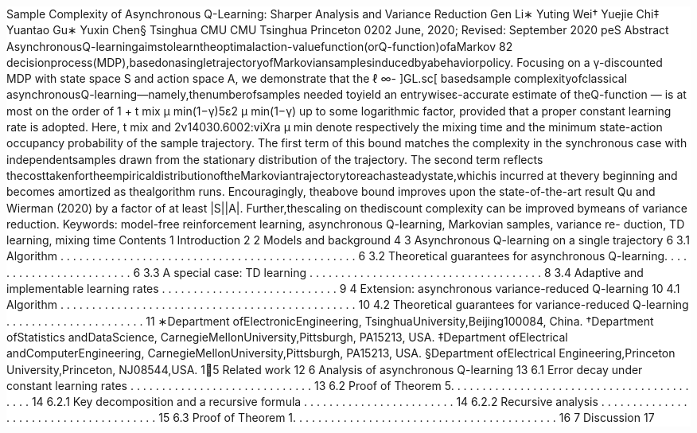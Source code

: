 Sample Complexity of Asynchronous Q-Learning:
Sharper Analysis and Variance Reduction
Gen Li∗ Yuting Wei† Yuejie Chi‡ Yuantao Gu∗ Yuxin Chen§
Tsinghua CMU CMU Tsinghua Princeton
0202
June, 2020; Revised: September 2020
peS
Abstract
AsynchronousQ-learningaimstolearntheoptimalaction-valuefunction(orQ-function)ofaMarkov
82
decisionprocess(MDP),basedonasingletrajectoryofMarkoviansamplesinducedbyabehaviorpolicy.
Focusing on a γ-discounted MDP with state space S and action space A, we demonstrate that the ℓ ∞-
]GL.sc[ basedsample complexityofclassical asynchronousQ-learning—namely,thenumberofsamples needed
toyield an entrywiseε-accurate estimate of theQ-function — is at most on the order of
1 + t mix
µ min(1−γ)5ε2 µ min(1−γ)
up to some logarithmic factor, provided that a proper constant learning rate is adopted. Here, t mix and
2v14030.6002:viXra µ min denote respectively the mixing time and the minimum state-action occupancy probability of the
sample trajectory. The first term of this bound matches the complexity in the synchronous case with
independentsamples drawn from the stationary distribution of the trajectory. The second term reflects
thecosttakenfortheempiricaldistributionoftheMarkoviantrajectorytoreachasteadystate,whichis
incurred at thevery beginning and becomes amortized as thealgorithm runs. Encouragingly, theabove
bound improves upon the state-of-the-art result Qu and Wierman (2020) by a factor of at least |S||A|.
Further,thescaling on thediscount complexity can be improved bymeans of variance reduction.
Keywords: model-free reinforcement learning, asynchronous Q-learning, Markovian samples, variance re-
duction, TD learning, mixing time
Contents
1 Introduction 2
2 Models and background 4
3 Asynchronous Q-learning on a single trajectory 6
3.1 Algorithm . . . . . . . . . . . . . . . . . . . . . . . . . . . . . . . . . . . . . . . . . . . . . . . 6
3.2 Theoretical guarantees for asynchronous Q-learning. . . . . . . . . . . . . . . . . . . . . . . . 6
3.3 A special case: TD learning . . . . . . . . . . . . . . . . . . . . . . . . . . . . . . . . . . . . . 8
3.4 Adaptive and implementable learning rates . . . . . . . . . . . . . . . . . . . . . . . . . . . . 9
4 Extension: asynchronous variance-reduced Q-learning 10
4.1 Algorithm . . . . . . . . . . . . . . . . . . . . . . . . . . . . . . . . . . . . . . . . . . . . . . . 10
4.2 Theoretical guarantees for variance-reduced Q-learning . . . . . . . . . . . . . . . . . . . . . . 11
∗Department ofElectronicEngineering, TsinghuaUniversity,Beijing100084, China.
†Department ofStatistics andDataScience, CarnegieMellonUniversity,Pittsburgh, PA15213, USA.
‡Department ofElectrical andComputerEngineering, CarnegieMellonUniversity,Pittsburgh, PA15213, USA.
§Department ofElectrical Engineering,Princeton University,Princeton, NJ08544,USA.
15 Related work 12
6 Analysis of asynchronous Q-learning 13
6.1 Error decay under constant learning rates . . . . . . . . . . . . . . . . . . . . . . . . . . . . . 13
6.2 Proof of Theorem 5. . . . . . . . . . . . . . . . . . . . . . . . . . . . . . . . . . . . . . . . . . 14
6.2.1 Key decomposition and a recursive formula . . . . . . . . . . . . . . . . . . . . . . . . 14
6.2.2 Recursive analysis . . . . . . . . . . . . . . . . . . . . . . . . . . . . . . . . . . . . . . 15
6.3 Proof of Theorem 1. . . . . . . . . . . . . . . . . . . . . . . . . . . . . . . . . . . . . . . . . . 16
7 Discussion 17